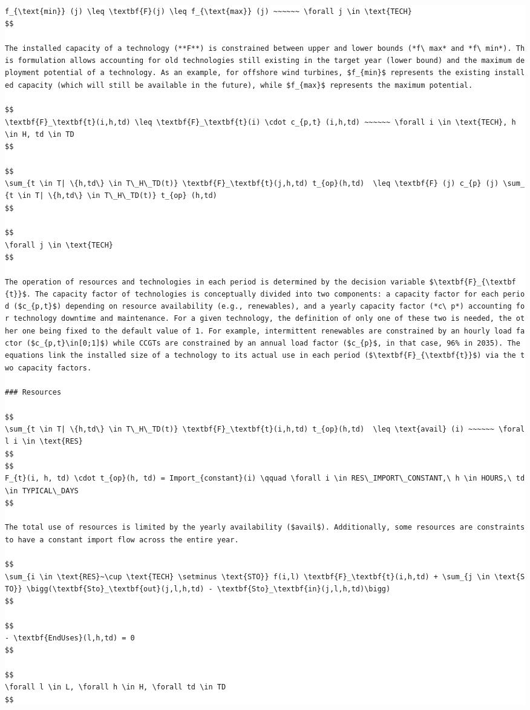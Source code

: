 ~~~~~~ \forall i \in \text{RES}
f_{\text{min}} (j) \leq \textbf{F}(j) \leq f_{\text{max}} (j) ~~~~~~ \forall j \in \text{TECH}
$$

The installed capacity of a technology (**F**) is constrained between upper and lower bounds (*f\ max* and *f\ min*). This formulation allows accounting for old technologies still existing in the target year (lower bound) and the maximum deployment potential of a technology. As an example, for offshore wind turbines, $f_{min}$ represents the existing installed capacity (which will still be available in the future), while $f_{max}$ represents the maximum potential.

$$
\textbf{F}_\textbf{t}(i,h,td) \leq \textbf{F}_\textbf{t}(i) \cdot c_{p,t} (i,h,td) ~~~~~~ \forall i \in \text{TECH}, h \in H, td \in TD
$$

$$
\sum_{t \in T| \{h,td\} \in T\_H\_TD(t)} \textbf{F}_\textbf{t}(j,h,td) t_{op}(h,td)  \leq \textbf{F} (j) c_{p} (j) \sum_{t \in T| \{h,td\} \in T\_H\_TD(t)} t_{op} (h,td)  
$$

$$
\forall j \in \text{TECH}
$$

The operation of resources and technologies in each period is determined by the decision variable $\textbf{F}_{\textbf{t}}$. The capacity factor of technologies is conceptually divided into two components: a capacity factor for each period ($c_{p,t}$) depending on resource availability (e.g., renewables), and a yearly capacity factor (*c\ p*) accounting for technology downtime and maintenance. For a given technology, the definition of only one of these two is needed, the other one being fixed to the default value of 1. For example, intermittent renewables are constrained by an hourly load factor ($c_{p,t}\in[0;1]$) while CCGTs are constrained by an annual load factor ($c_{p}$, in that case, 96% in 2035). The equations link the installed size of a technology to its actual use in each period ($\textbf{F}_{\textbf{t}}$) via the two capacity factors.

### Resources

$$
\sum_{t \in T| \{h,td\} \in T\_H\_TD(t)} \textbf{F}_\textbf{t}(i,h,td) t_{op}(h,td)  \leq \text{avail} (i) ~~~~~~ \forall i \in \text{RES}
$$
$$
F_{t}(i, h, td) \cdot t_{op}(h, td) = Import_{constant}(i) \qquad \forall i \in RES\_IMPORT\_CONSTANT,\ h \in HOURS,\ td \in TYPICAL\_DAYS
$$

The total use of resources is limited by the yearly availability ($avail$). Additionally, some resources are constraints to have a constant import flow across the entire year.  

$$
\sum_{i \in \text{RES}~\cup \text{TECH} \setminus \text{STO}} f(i,l) \textbf{F}_\textbf{t}(i,h,td) + \sum_{j \in \text{STO}} \bigg(\textbf{Sto}_\textbf{out}(j,l,h,td) - \textbf{Sto}_\textbf{in}(j,l,h,td)\bigg)  
$$

$$
- \textbf{EndUses}(l,h,td) = 0
$$

$$
\forall l \in L, \forall h \in H, \forall td \in TD
$$

~~~~~~

[^a]: [Mpkm] (millions of passenger-km) for passenger, [Mtkm] (millions of ton-km) for freight mobility end-uses
[^b]: [GWh] if ${{tech}} \in {{STO}}$
[^c]: [Mpkm/h] for passenger, [Mtkm/h] for freight mobility end-uses
